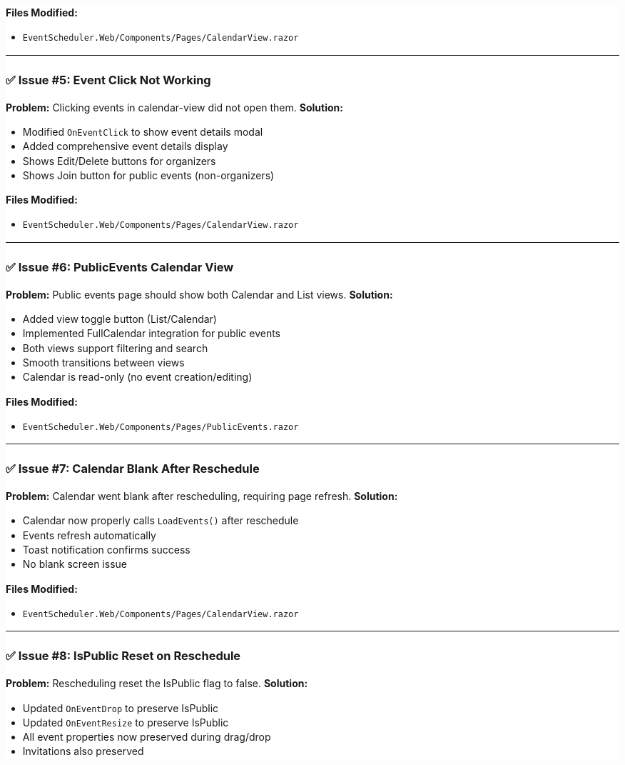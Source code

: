**Files Modified:**
- `EventScheduler.Web/Components/Pages/CalendarView.razor`

---

### ✅ Issue #5: Event Click Not Working
**Problem:** Clicking events in calendar-view did not open them.
**Solution:**
- Modified `OnEventClick` to show event details modal
- Added comprehensive event details display
- Shows Edit/Delete buttons for organizers
- Shows Join button for public events (non-organizers)

**Files Modified:**
- `EventScheduler.Web/Components/Pages/CalendarView.razor`

---

### ✅ Issue #6: PublicEvents Calendar View
**Problem:** Public events page should show both Calendar and List views.
**Solution:**
- Added view toggle button (List/Calendar)
- Implemented FullCalendar integration for public events
- Both views support filtering and search
- Smooth transitions between views
- Calendar is read-only (no event creation/editing)

**Files Modified:**
- `EventScheduler.Web/Components/Pages/PublicEvents.razor`

---

### ✅ Issue #7: Calendar Blank After Reschedule
**Problem:** Calendar went blank after rescheduling, requiring page refresh.
**Solution:**
- Calendar now properly calls `LoadEvents()` after reschedule
- Events refresh automatically
- Toast notification confirms success
- No blank screen issue

**Files Modified:**
- `EventScheduler.Web/Components/Pages/CalendarView.razor`

---

### ✅ Issue #8: IsPublic Reset on Reschedule
**Problem:** Rescheduling reset the IsPublic flag to false.
**Solution:**
- Updated `OnEventDrop` to preserve IsPublic
- Updated `OnEventResize` to preserve IsPublic
- All event properties now preserved during drag/drop
- Invitations also preserved
